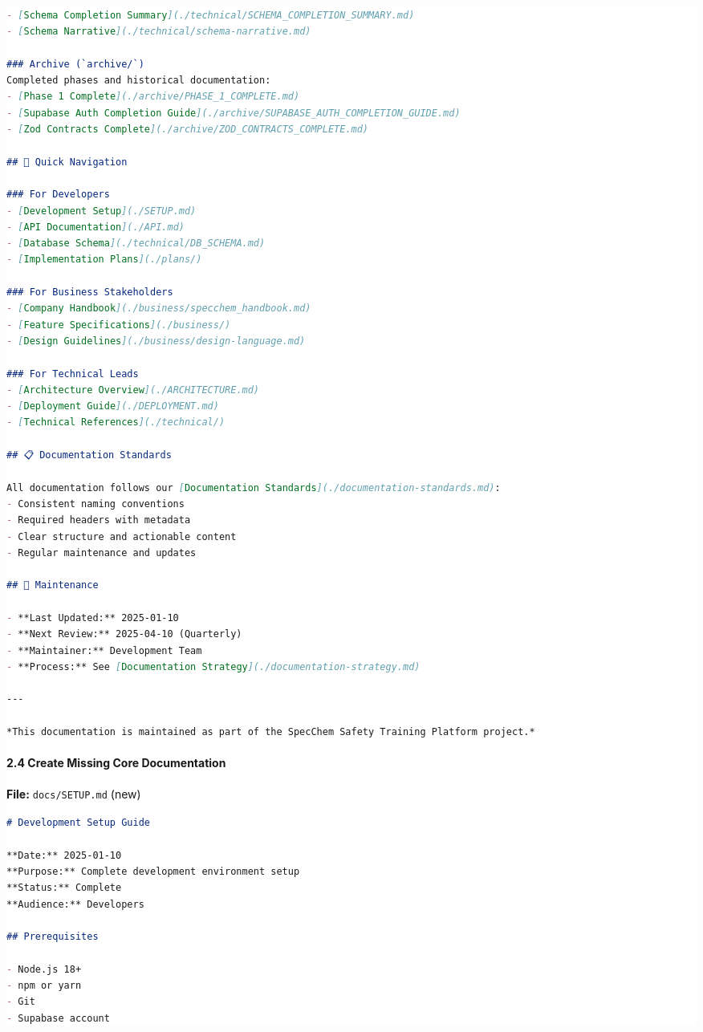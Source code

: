 ```markdown
- [Schema Completion Summary](./technical/SCHEMA_COMPLETION_SUMMARY.md)
- [Schema Narrative](./technical/schema-narrative.md)

### Archive (`archive/`)
Completed phases and historical documentation:
- [Phase 1 Complete](./archive/PHASE_1_COMPLETE.md)
- [Supabase Auth Completion Guide](./archive/SUPABASE_AUTH_COMPLETION_GUIDE.md)
- [Zod Contracts Complete](./archive/ZOD_CONTRACTS_COMPLETE.md)

## 🎯 Quick Navigation

### For Developers
- [Development Setup](./SETUP.md)
- [API Documentation](./API.md)
- [Database Schema](./technical/DB_SCHEMA.md)
- [Implementation Plans](./plans/)

### For Business Stakeholders
- [Company Handbook](./business/specchem_handbook.md)
- [Feature Specifications](./business/)
- [Design Guidelines](./business/design-language.md)

### For Technical Leads
- [Architecture Overview](./ARCHITECTURE.md)
- [Deployment Guide](./DEPLOYMENT.md)
- [Technical References](./technical/)

## 📋 Documentation Standards

All documentation follows our [Documentation Standards](./documentation-standards.md):
- Consistent naming conventions
- Required headers with metadata
- Clear structure and actionable content
- Regular maintenance and updates

## 🔄 Maintenance

- **Last Updated:** 2025-01-10
- **Next Review:** 2025-04-10 (Quarterly)
- **Maintainer:** Development Team
- **Process:** See [Documentation Strategy](./documentation-strategy.md)

---

*This documentation is maintained as part of the SpecChem Safety Training Platform project.*
```

#### **2.4 Create Missing Core Documentation**
**File:** `docs/SETUP.md` (new)

```markdown
# Development Setup Guide

**Date:** 2025-01-10  
**Purpose:** Complete development environment setup  
**Status:** Complete  
**Audience:** Developers  

## Prerequisites

- Node.js 18+ 
- npm or yarn
- Git
- Supabase account
```